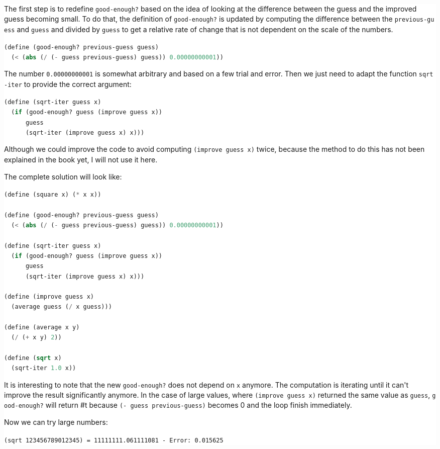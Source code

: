 The first step is to redefine `good-enough?` based on the idea of looking at the difference between the guess and the improved guess becoming small. To do that, the definition of `good-enough?` is updated by computing the difference between the `previous-guess` and `guess` and divided by `guess` to get a relative rate of change that is not dependent on the scale of the numbers.

```scheme
(define (good-enough? previous-guess guess)
  (< (abs (/ (- guess previous-guess) guess)) 0.00000000001))
```

The number `0.00000000001` is somewhat arbitrary and based on a few trial and error. Then we just need to adapt the function `sqrt-iter` to provide the correct argument:

```scheme
(define (sqrt-iter guess x)
  (if (good-enough? guess (improve guess x))
      guess
      (sqrt-iter (improve guess x) x)))
```

Although we could improve the code to avoid computing `(improve guess x)` twice, because the method to do this has not been explained in the book yet, I will not use it here.

The complete solution will look like:

```scheme
(define (square x) (* x x))

(define (good-enough? previous-guess guess)
  (< (abs (/ (- guess previous-guess) guess)) 0.00000000001))

(define (sqrt-iter guess x)
  (if (good-enough? guess (improve guess x))
      guess
      (sqrt-iter (improve guess x) x)))

(define (improve guess x)
  (average guess (/ x guess)))

(define (average x y)
  (/ (+ x y) 2))

(define (sqrt x)
  (sqrt-iter 1.0 x))
```

It is interesting to note that the new `good-enough?` does not depend on `x` anymore. The computation is iterating until it can't improve the result significantly anymore. In the case of large values, where `(improve guess x)` returned the same value as `guess`, `good-enough?` will return #t because `(- guess previous-guess)` becomes 0 and the loop finish immediately.

Now we can try large numbers:

```
(sqrt 123456789012345) = 11111111.061111081 - Error: 0.015625
```
